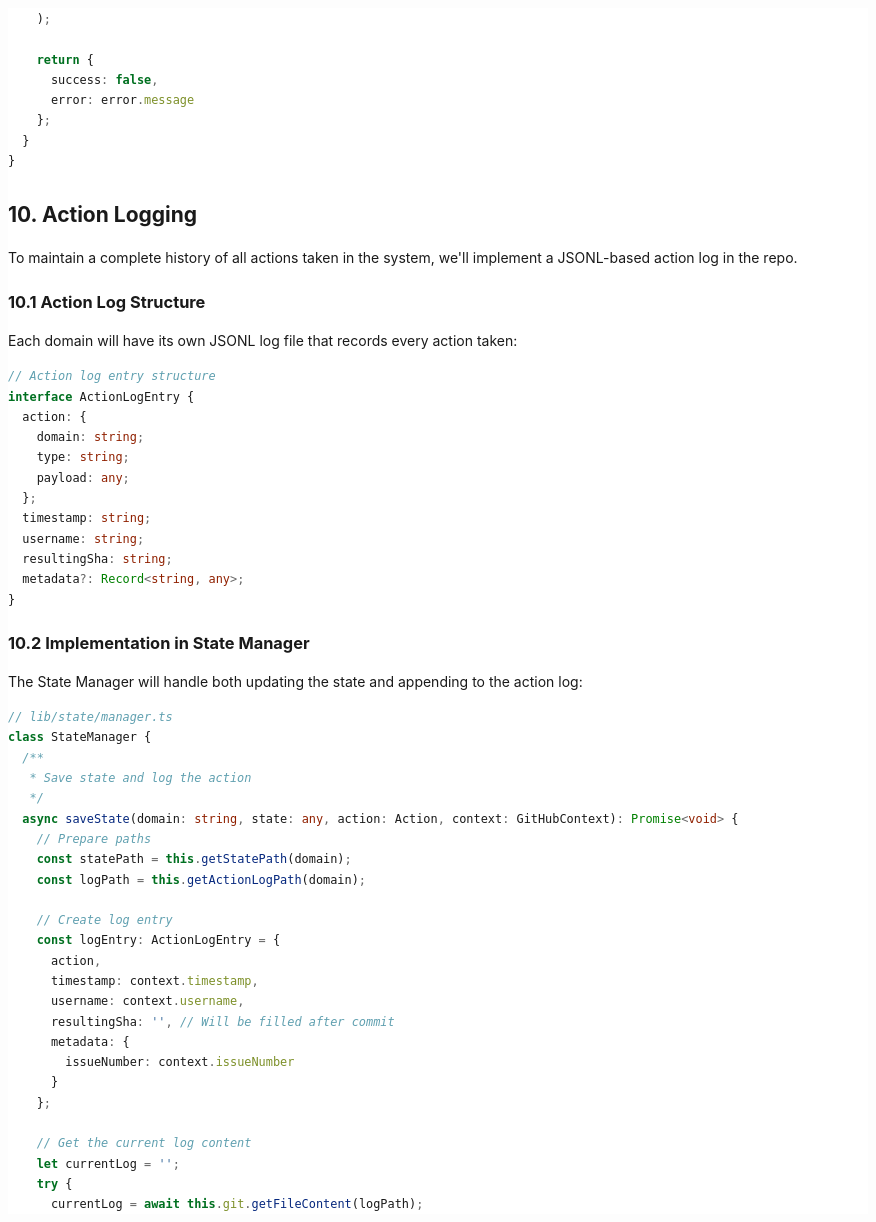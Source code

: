 ```typescript
    );
    
    return { 
      success: false, 
      error: error.message 
    };
  }
}
```

## 10. Action Logging

To maintain a complete history of all actions taken in the system, we'll implement a JSONL-based action log in the repo.

### 10.1 Action Log Structure

Each domain will have its own JSONL log file that records every action taken:

```typescript
// Action log entry structure
interface ActionLogEntry {
  action: {
    domain: string;
    type: string;
    payload: any;
  };
  timestamp: string;
  username: string;
  resultingSha: string;
  metadata?: Record<string, any>;
}
```

### 10.2 Implementation in State Manager

The State Manager will handle both updating the state and appending to the action log:

```typescript
// lib/state/manager.ts
class StateManager {
  /**
   * Save state and log the action
   */
  async saveState(domain: string, state: any, action: Action, context: GitHubContext): Promise<void> {
    // Prepare paths
    const statePath = this.getStatePath(domain);
    const logPath = this.getActionLogPath(domain);
    
    // Create log entry
    const logEntry: ActionLogEntry = {
      action,
      timestamp: context.timestamp,
      username: context.username,
      resultingSha: '', // Will be filled after commit
      metadata: {
        issueNumber: context.issueNumber
      }
    };
    
    // Get the current log content
    let currentLog = '';
    try {
      currentLog = await this.git.getFileContent(logPath);
```